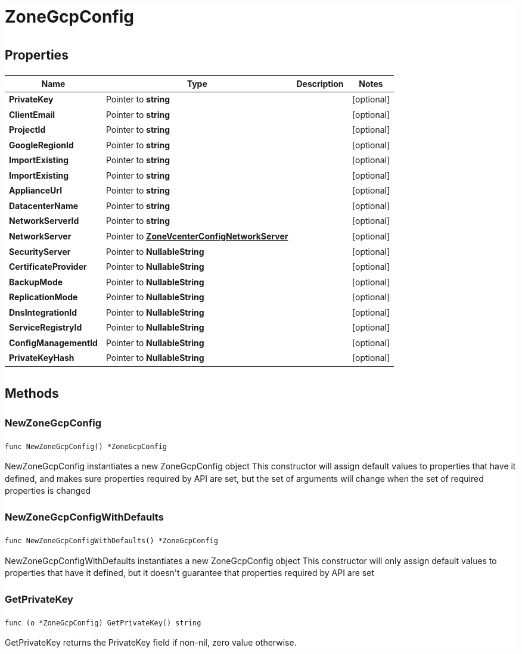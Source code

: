 # ZoneGcpConfig

## Properties

Name | Type | Description | Notes
------------ | ------------- | ------------- | -------------
**PrivateKey** | Pointer to **string** |  | [optional] 
**ClientEmail** | Pointer to **string** |  | [optional] 
**ProjectId** | Pointer to **string** |  | [optional] 
**GoogleRegionId** | Pointer to **string** |  | [optional] 
**ImportExisting** | Pointer to **string** |  | [optional] 
**ImportExisting** | Pointer to **string** |  | [optional] 
**ApplianceUrl** | Pointer to **string** |  | [optional] 
**DatacenterName** | Pointer to **string** |  | [optional] 
**NetworkServerId** | Pointer to **string** |  | [optional] 
**NetworkServer** | Pointer to [**ZoneVcenterConfigNetworkServer**](zoneVcenterConfig_networkServer.md) |  | [optional] 
**SecurityServer** | Pointer to **NullableString** |  | [optional] 
**CertificateProvider** | Pointer to **NullableString** |  | [optional] 
**BackupMode** | Pointer to **NullableString** |  | [optional] 
**ReplicationMode** | Pointer to **NullableString** |  | [optional] 
**DnsIntegrationId** | Pointer to **NullableString** |  | [optional] 
**ServiceRegistryId** | Pointer to **NullableString** |  | [optional] 
**ConfigManagementId** | Pointer to **NullableString** |  | [optional] 
**PrivateKeyHash** | Pointer to **NullableString** |  | [optional] 

## Methods

### NewZoneGcpConfig

`func NewZoneGcpConfig() *ZoneGcpConfig`

NewZoneGcpConfig instantiates a new ZoneGcpConfig object
This constructor will assign default values to properties that have it defined,
and makes sure properties required by API are set, but the set of arguments
will change when the set of required properties is changed

### NewZoneGcpConfigWithDefaults

`func NewZoneGcpConfigWithDefaults() *ZoneGcpConfig`

NewZoneGcpConfigWithDefaults instantiates a new ZoneGcpConfig object
This constructor will only assign default values to properties that have it defined,
but it doesn't guarantee that properties required by API are set

### GetPrivateKey

`func (o *ZoneGcpConfig) GetPrivateKey() string`

GetPrivateKey returns the PrivateKey field if non-nil, zero value otherwise.
